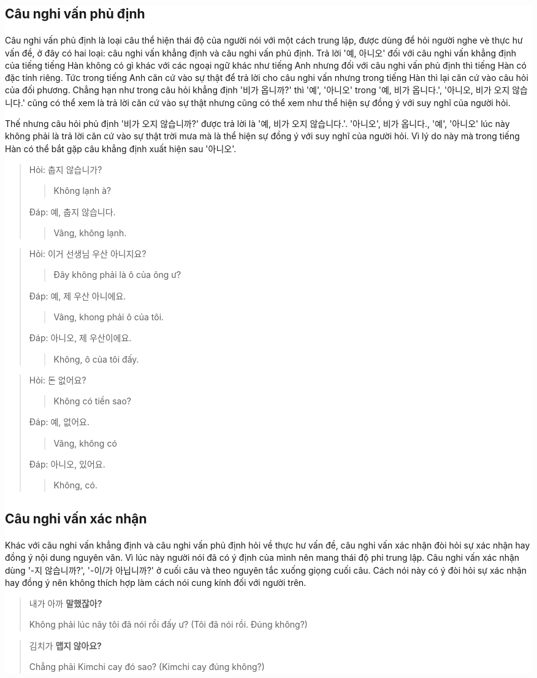 ## Câu nghi vấn phủ định

Câu nghi vấn phủ định là loại câu thể hiện thái độ của người nói với một cách trung lập, được dùng để hỏi người nghe vè thực hư vấn đề, ở đây có hai loại: câu nghi vấn khẳng định và câu nghi vấn phủ định. Trả lời '예, 아니오' đối với câu nghi vấn khẳng định của tiếng tiếng Hàn không có gì khác với các ngoại ngữ khác như tiếng Anh nhưng đối với câu nghi vấn phủ định thì tiếng Hàn có đặc tính riêng. Tức trong tiếng Anh căn cứ vào sự thật để trả lời cho câu nghi vấn nhưng trong tiếng Hàn thì lại căn cứ vào câu hỏi của đối phương. Chẳng hạn như trong câu hỏi khẳng định '비가 옵니까?' thì '예', '아니오' trong '예, 비가 옵니다.', '아니오, 비가 오지 않습니다.' cũng có thể xem là trả lời căn cứ vào sự thật nhưng cũng có thể xem như thể hiện sự đồng ý với suy nghĩ của người hỏi.

Thế nhưng câu hỏi phủ định '비가 오지 않습니까?' được trả lời là '예, 비가 오지 않습니다.'. '아니오', 비가 옵니다., '예', '아니오' lúc này không phải là trả lời căn cứ vào sự thật trời mưa mà là thể hiện sự đồng ý với suy nghĩ của người hỏi. Vì lý do này mà trong tiếng Hàn có thể bắt gặp câu khẳng định xuất hiện sau '아니오'.

> Hỏi: 춥지 않습니가?
>> Không lạnh à?
>
> Đáp: 예, 춥지 않습니다.
>> Vâng, không lạnh.

> Hỏi: 이거 선생님 우산 아니지요?
>> Đây không phải là ô của ông ư?
>
> Đáp: 예, 제 우산 아니에요.
>> Vâng, khong phải ô của tôi.
>
> Đáp: 아니오, 제 우산이에요.
>> Không, ô của tôi đấy.

> Hỏi: 돈 없어요?
>> Không có tiền sao?
>
> Đáp: 예, 없어요.
>> Vâng, không có
>
> Đáp: 아니오, 있어요.
>> Không, có.

## Câu nghi vấn xác nhận

Khác với câu nghi vấn khẳng định và câu nghi vấn phủ định hỏi về thực hư vấn đề, câu nghi vấn xác nhận đòi hỏi sự xác nhận hay đồng ý nội dung nguyên văn. Vì lúc này người nói đã có ý định của mình nên mang thái độ phi trung lập. Câu nghi vấn xác nhận dùng '-지 않습니까?', '-이/가 아닙니까?' ở cuối câu và theo nguyên tắc xuống giọng cuối câu. Cách nói này có ý đòi hỏi sự xác nhận hay đồng ý nên không thích hợp làm cách nói cung kính đối với người trên.

> 내가 아까 **말했잖아?**
>
> Không phải lúc nãy tôi đã nói rồi đấy ư? (Tôi đã nói rồi. Đúng không?)

> 김치가 **맵지 않아요?**
>
> Chẳng phải Kimchi cay đó sao? (Kimchi cay đúng không?)
